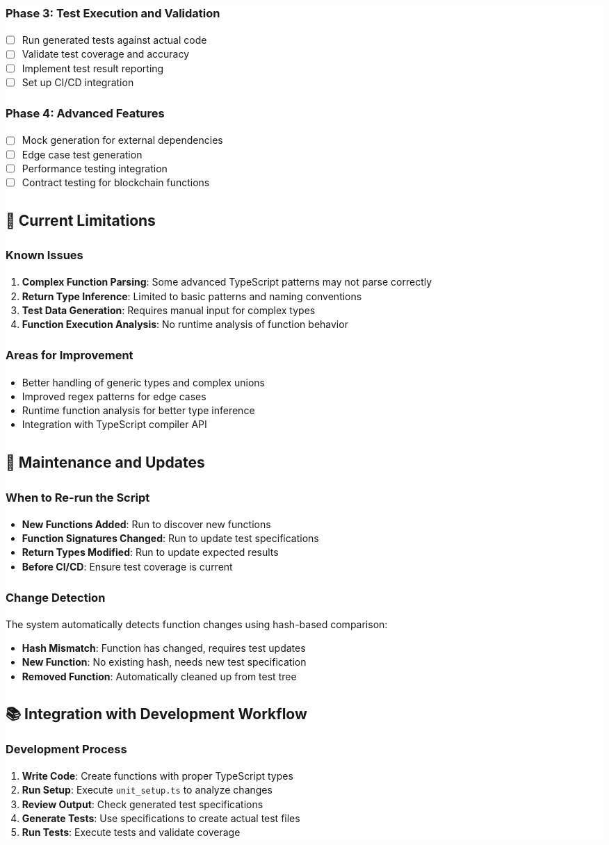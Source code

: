 ### **Phase 3: Test Execution and Validation**
- [ ] Run generated tests against actual code
- [ ] Validate test coverage and accuracy
- [ ] Implement test result reporting
- [ ] Set up CI/CD integration

### **Phase 4: Advanced Features**
- [ ] Mock generation for external dependencies
- [ ] Edge case test generation
- [ ] Performance testing integration
- [ ] Contract testing for blockchain functions

## 🚨 **Current Limitations**

### **Known Issues**
1. **Complex Function Parsing**: Some advanced TypeScript patterns may not parse correctly
2. **Return Type Inference**: Limited to basic patterns and naming conventions
3. **Test Data Generation**: Requires manual input for complex types
4. **Function Execution Analysis**: No runtime analysis of function behavior

### **Areas for Improvement**
- Better handling of generic types and complex unions
- Improved regex patterns for edge cases
- Runtime function analysis for better type inference
- Integration with TypeScript compiler API

## 🔄 **Maintenance and Updates**

### **When to Re-run the Script**
- **New Functions Added**: Run to discover new functions
- **Function Signatures Changed**: Run to update test specifications
- **Return Types Modified**: Run to update expected results
- **Before CI/CD**: Ensure test coverage is current

### **Change Detection**
The system automatically detects function changes using hash-based comparison:
- **Hash Mismatch**: Function has changed, requires test updates
- **New Function**: No existing hash, needs new test specification
- **Removed Function**: Automatically cleaned up from test tree

## 📚 **Integration with Development Workflow**

### **Development Process**
1. **Write Code**: Create functions with proper TypeScript types
2. **Run Setup**: Execute `unit_setup.ts` to analyze changes
3. **Review Output**: Check generated test specifications
4. **Generate Tests**: Use specifications to create actual test files
5. **Run Tests**: Execute tests and validate coverage
